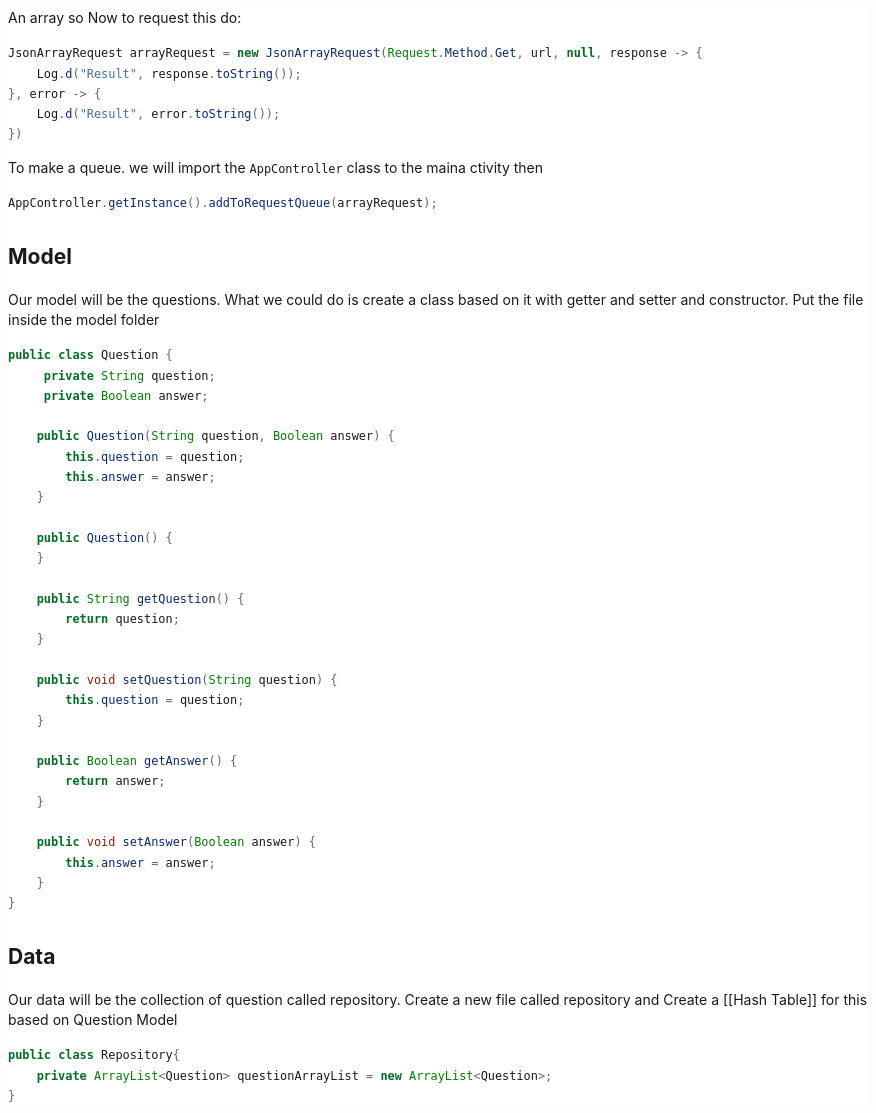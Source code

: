 An array so
Now to request this do:
```java
JsonArrayRequest arrayRequest = new JsonArrayRequest(Request.Method.Get, url, null, response -> {
	Log.d("Result", response.toString());
}, error -> {
	Log.d("Result", error.toString());
})
```

To make a queue. we will import the `AppController` class to the maina ctivity then
```java
AppController.getInstance().addToRequestQueue(arrayRequest);
```

## Model
Our model will be the questions. What we could do is create a class based on it with getter and setter and constructor. Put the file inside the model folder
```java
public class Question {  
     private String question;  
     private Boolean answer;  
  
    public Question(String question, Boolean answer) {  
        this.question = question;  
        this.answer = answer;  
    }  
  
    public Question() {  
    }  
  
    public String getQuestion() {  
        return question;  
    }  
  
    public void setQuestion(String question) {  
        this.question = question;  
    }  
  
    public Boolean getAnswer() {  
        return answer;  
    }  
  
    public void setAnswer(Boolean answer) {  
        this.answer = answer;  
    }  
}
```

## Data
Our data will be the collection of question called repository. Create a new file called repository and Create a [[Hash Table]] for this based on Question Model
```java
public class Repository{
	private ArrayList<Question> questionArrayList = new ArrayList<Question>;
}
```
